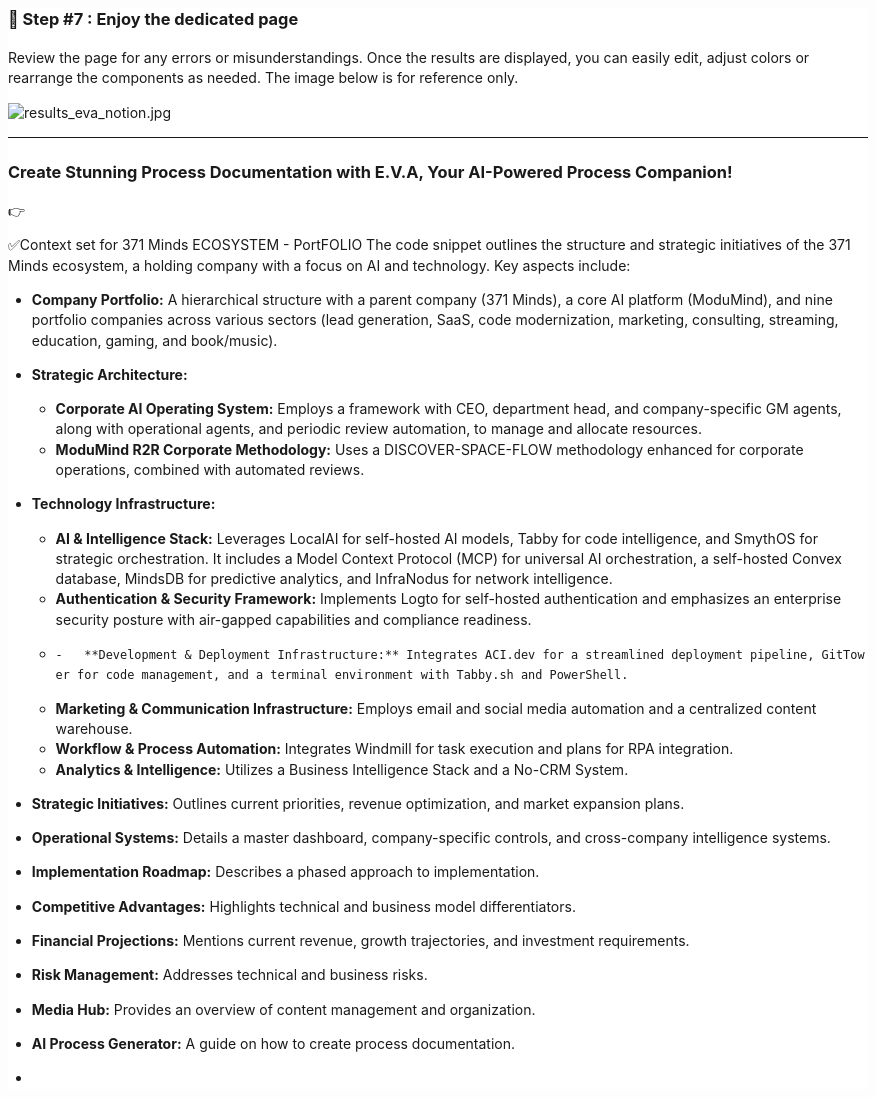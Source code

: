 </aside>

<aside>

### **👀 Step #7 : Enjoy the dedicated page**

Review the page for any errors or misunderstandings. Once the results are displayed, you can easily edit, adjust colors or rearrange the components as needed. The image below is for reference only.

![results_eva_notion.jpg](https://prod-files-secure.s3.us-west-2.amazonaws.com///.png)

</aside>

---

### Create Stunning Process Documentation with E.V.A, Your AI-Powered Process Companion!

<aside>
👉

</aside>

✅Context set for 371 Minds ECOSYSTEM - PortFOLIO
The code snippet outlines the structure and strategic initiatives of the 371 Minds ecosystem, a holding company with a focus on AI and technology. Key aspects include:
- **Company Portfolio:** A hierarchical structure with a parent company (371 Minds), a core AI platform (ModuMind), and nine portfolio companies across various sectors (lead generation, SaaS, code modernization, marketing, consulting, streaming, education, gaming, and book/music).
- **Strategic Architecture:**
  -   **Corporate AI Operating System:** Employs a framework with CEO, department head, and company-specific GM agents, along with operational agents, and periodic review automation, to manage and allocate resources.
  -   **ModuMind R2R Corporate Methodology:** Uses a DISCOVER-SPACE-FLOW methodology enhanced for corporate operations, combined with automated reviews.
- **Technology Infrastructure:**
  -   **AI & Intelligence Stack:** Leverages LocalAI for self-hosted AI models, Tabby for code intelligence, and SmythOS for strategic orchestration. It includes a Model Context Protocol (MCP) for universal AI orchestration, a self-hosted Convex database, MindsDB for predictive analytics, and InfraNodus for network intelligence.
  -   **Authentication & Security Framework:** Implements Logto for self-hosted authentication and emphasizes an enterprise security posture with air-gapped capabilities and compliance readiness.
  -     -   **Development & Deployment Infrastructure:** Integrates ACI.dev for a streamlined deployment pipeline, GitTower for code management, and a terminal environment with Tabby.sh and PowerShell.
  -   **Marketing & Communication Infrastructure:** Employs email and social media automation and a centralized content warehouse.
  -   **Workflow & Process Automation:** Integrates Windmill for task execution and plans for RPA integration.
  -   **Analytics & Intelligence:** Utilizes a Business Intelligence Stack and a No-CRM System.
- **Strategic Initiatives:** Outlines current priorities, revenue optimization, and market expansion plans.
- **Operational Systems:** Details a master dashboard, company-specific controls, and cross-company intelligence systems.
- **Implementation Roadmap:** Describes a phased approach to implementation.
- **Competitive Advantages:** Highlights technical and business model differentiators.
- **Financial Projections:** Mentions current revenue, growth trajectories, and investment requirements.
- **Risk Management:** Addresses technical and business risks.
- **Media Hub:** Provides an overview of content management and organization.
- **AI Process Generator:** A guide on how to create process documentation.

- 
